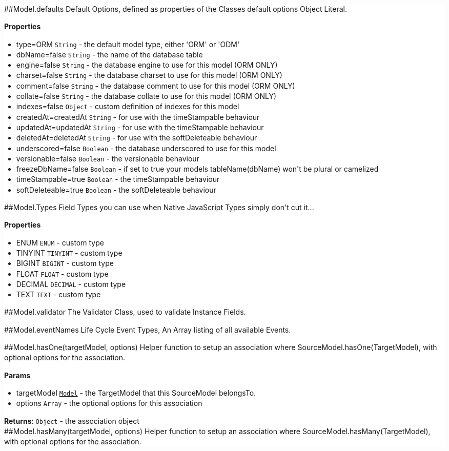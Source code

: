 <a name="Model.defaults"></a>
##Model.defaults
Default Options, defined as properties of the Classes default options Object Literal.

**Properties**

- type=ORM `String` - the default model type, either 'ORM' or 'ODM'  
- dbName=false `String` - the name of the database table  
- engine=false `String` - the database engine to use for this model (ORM ONLY)  
- charset=false `String` - the database charset to use for this model (ORM ONLY)  
- comment=false `String` - the database comment to use for this model (ORM ONLY)  
- collate=false `String` - the database collate to use for this model (ORM ONLY)  
- indexes=false `Object` - custom definition of indexes for this model  
- createdAt=createdAt `String` - for use with the timeStampable behaviour  
- updatedAt=updatedAt `String` - for use with the timeStampable behaviour  
- deletedAt=deletedAt `String` - for use with the softDeleteable behaviour  
- underscored=false `Boolean` - the database underscored to use for this model  
- versionable=false `Boolean` - the versionable behaviour  
- freezeDbName=false `Boolean` - if set to true your models tableName(dbName) won't be plural or camelized  
- timeStampable=true `Boolean` - the timeStampable behaviour  
- softDeleteable=true `Boolean` - the softDeleteable behaviour  

<a name="Model.Types"></a>
##Model.Types
Field Types you can use when Native JavaScript Types simply don't cut it...

**Properties**

- ENUM `ENUM` - custom type  
- TINYINT `TINYINT` - custom type  
- BIGINT `BIGINT` - custom type  
- FLOAT `FLOAT` - custom type  
- DECIMAL `DECIMAL` - custom type  
- TEXT `TEXT` - custom type  

<a name="Model.validator"></a>
##Model.validator
The Validator Class, used to validate Instance Fields.

<a name="Model.eventNames"></a>
##Model.eventNames
Life Cycle Event Types, An Array listing of all available Events.

<a name="Model.hasOne"></a>
##Model.hasOne(targetModel, options)
Helper function to setup an association where SourceModel.hasOne(TargetModel), with optional options for the association.

**Params**

- targetModel <code>[Model](#Model)</code> - the TargetModel that this SourceModel belongsTo.  
- options `Array` - the optional options for this association  

**Returns**: `Object` - the association object  
<a name="Model.hasMany"></a>
##Model.hasMany(targetModel, options)
Helper function to setup an association where SourceModel.hasMany(TargetModel), with optional options for the association.
